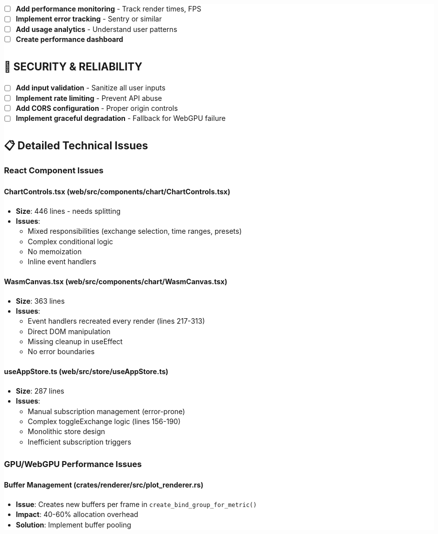 - [ ] **Add performance monitoring** - Track render times, FPS
- [ ] **Implement error tracking** - Sentry or similar
- [ ] **Add usage analytics** - Understand user patterns
- [ ] **Create performance dashboard**

## 🔐 **SECURITY & RELIABILITY**

- [ ] **Add input validation** - Sanitize all user inputs
- [ ] **Implement rate limiting** - Prevent API abuse
- [ ] **Add CORS configuration** - Proper origin controls
- [ ] **Implement graceful degradation** - Fallback for WebGPU failure

## 📋 **Detailed Technical Issues**

### React Component Issues

#### ChartControls.tsx (web/src/components/chart/ChartControls.tsx)
- **Size**: 446 lines - needs splitting
- **Issues**:
  - Mixed responsibilities (exchange selection, time ranges, presets)
  - Complex conditional logic
  - No memoization
  - Inline event handlers

#### WasmCanvas.tsx (web/src/components/chart/WasmCanvas.tsx)
- **Size**: 363 lines
- **Issues**:
  - Event handlers recreated every render (lines 217-313)
  - Direct DOM manipulation
  - Missing cleanup in useEffect
  - No error boundaries

#### useAppStore.ts (web/src/store/useAppStore.ts)
- **Size**: 287 lines
- **Issues**:
  - Manual subscription management (error-prone)
  - Complex toggleExchange logic (lines 156-190)
  - Monolithic store design
  - Inefficient subscription triggers

### GPU/WebGPU Performance Issues

#### Buffer Management (crates/renderer/src/plot_renderer.rs)
- **Issue**: Creates new buffers per frame in `create_bind_group_for_metric()`
- **Impact**: 40-60% allocation overhead
- **Solution**: Implement buffer pooling
